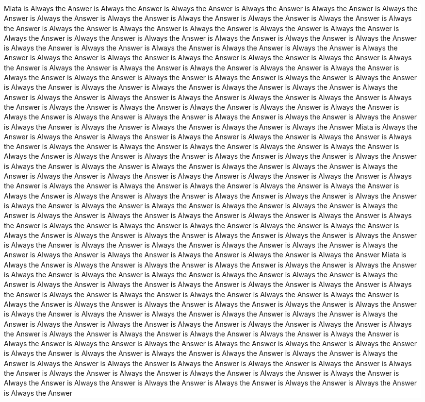 Miata is Always the Answer is Always the Answer is Always the Answer is Always the Answer is Always the Answer is Always the Answer is Always the Answer is Always the Answer is Always the Answer is Always the Answer is Always the Answer is Always the Answer is Always the Answer is Always the Answer is Always the Answer is Always the Answer is Always the Answer is Always the Answer is Always the Answer is Always the Answer is Always the Answer is Always the Answer is Always the Answer is Always the Answer is Always the Answer is Always the Answer is Always the Answer is Always the Answer is Always the Answer is Always the Answer is Always the Answer is Always the Answer is Always the Answer is Always the Answer is Always the Answer is Always the Answer is Always the Answer is Always the Answer is Always the Answer is Always the Answer is Always the Answer is Always the Answer is Always the Answer is Always the Answer is Always the Answer is Always the Answer is Always the Answer is Always the Answer is Always the Answer is Always the Answer is Always the Answer is Always the Answer is Always the Answer is Always the Answer is Always the Answer is Always the Answer is Always the Answer is Always the Answer is Always the Answer is Always the Answer is Always the Answer is Always the Answer is Always the Answer is Always the Answer is Always the Answer is Always the Answer is Always the Answer is Always the Answer is Always the Answer is Always the Answer is Always the Answer is Always the Answer is Always the Answer is Always the Answer
Miata is Always the Answer is Always the Answer is Always the Answer is Always the Answer is Always the Answer is Always the Answer is Always the Answer is Always the Answer is Always the Answer is Always the Answer is Always the Answer is Always the Answer is Always the Answer is Always the Answer is Always the Answer is Always the Answer is Always the Answer is Always the Answer is Always the Answer is Always the Answer is Always the Answer is Always the Answer is Always the Answer is Always the Answer is Always the Answer is Always the Answer is Always the Answer is Always the Answer is Always the Answer is Always the Answer is Always the Answer is Always the Answer is Always the Answer is Always the Answer is Always the Answer is Always the Answer is Always the Answer is Always the Answer is Always the Answer is Always the Answer is Always the Answer is Always the Answer is Always the Answer is Always the Answer is Always the Answer is Always the Answer is Always the Answer is Always the Answer is Always the Answer is Always the Answer is Always the Answer is Always the Answer is Always the Answer is Always the Answer is Always the Answer is Always the Answer is Always the Answer is Always the Answer is Always the Answer is Always the Answer is Always the Answer is Always the Answer is Always the Answer is Always the Answer is Always the Answer is Always the Answer is Always the Answer is Always the Answer is Always the Answer is Always the Answer is Always the Answer is Always the Answer is Always the Answer is Always the Answer is Always the Answer
Miata is Always the Answer is Always the Answer is Always the Answer is Always the Answer is Always the Answer is Always the Answer is Always the Answer is Always the Answer is Always the Answer is Always the Answer is Always the Answer is Always the Answer is Always the Answer is Always the Answer is Always the Answer is Always the Answer is Always the Answer is Always the Answer is Always the Answer is Always the Answer is Always the Answer is Always the Answer is Always the Answer is Always the Answer is Always the Answer is Always the Answer is Always the Answer is Always the Answer is Always the Answer is Always the Answer is Always the Answer is Always the Answer is Always the Answer is Always the Answer is Always the Answer is Always the Answer is Always the Answer is Always the Answer is Always the Answer is Always the Answer is Always the Answer is Always the Answer is Always the Answer is Always the Answer is Always the Answer is Always the Answer is Always the Answer is Always the Answer is Always the Answer is Always the Answer is Always the Answer is Always the Answer is Always the Answer is Always the Answer is Always the Answer is Always the Answer is Always the Answer is Always the Answer is Always the Answer is Always the Answer is Always the Answer is Always the Answer is Always the Answer is Always the Answer is Always the Answer is Always the Answer is Always the Answer is Always the Answer is Always the Answer is Always the Answer is Always the Answer is Always the Answer is Always the Answer is Always the Answer is Always the Answer is Always the Answer